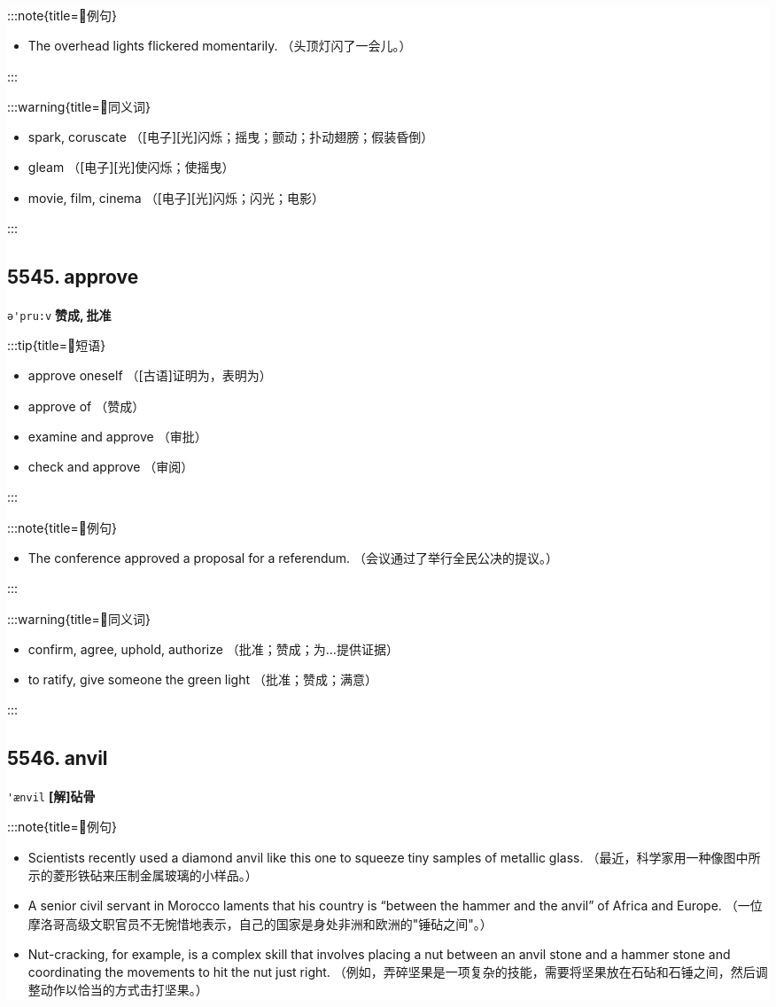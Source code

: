 :::note{title=🎤例句}

- The overhead lights flickered momentarily. （头顶灯闪了一会儿。）

:::

:::warning{title=🤔同义词}

- spark, coruscate （[电子][光]闪烁；摇曳；颤动；扑动翅膀；假装昏倒）

- gleam （[电子][光]使闪烁；使摇曳）

- movie, film, cinema （[电子][光]闪烁；闪光；电影）

:::


## 5545. approve

`ə'pru:v`  **赞成, 批准**

:::tip{title=🤩短语}

- approve oneself （[古语]证明为，表明为）

- approve of （赞成）

- examine and approve （审批）

- check and approve （审阅）

:::

:::note{title=🎤例句}

- The conference approved a proposal for a referendum. （会议通过了举行全民公决的提议。）

:::

:::warning{title=🤔同义词}

- confirm, agree, uphold, authorize （批准；赞成；为…提供证据）

- to ratify, give someone the green light （批准；赞成；满意）

:::


## 5546. anvil

`'ænvil`  **[解]砧骨**

:::note{title=🎤例句}

- Scientists recently used a diamond anvil like this one to squeeze tiny samples of metallic glass. （最近，科学家用一种像图中所示的菱形铁砧来压制金属玻璃的小样品。）

- A senior civil servant in Morocco laments that his country is “between the hammer and the anvil” of Africa and Europe. （一位摩洛哥高级文职官员不无惋惜地表示，自己的国家是身处非洲和欧洲的"锤砧之间"。）

- Nut-cracking, for example, is a complex skill that involves placing a nut between an anvil stone and a hammer stone and coordinating the movements to hit the nut just right. （例如，弄碎坚果是一项复杂的技能，需要将坚果放在石砧和石锤之间，然后调整动作以恰当的方式击打坚果。）
